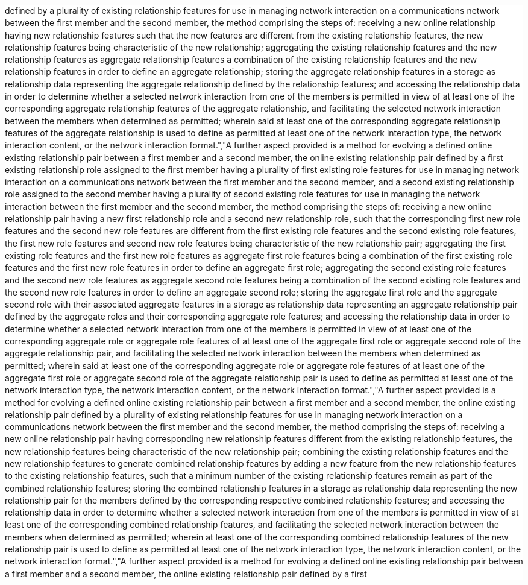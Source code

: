 defined by a plurality of existing relationship features for use in managing network interaction on a communications network between the first member and the second member, the method comprising the steps of: receiving a new online relationship having new relationship features such that the new features are different from the existing relationship features, the new relationship features being characteristic of the new relationship; aggregating the existing relationship features and the new relationship features as aggregate relationship features a combination of the existing relationship features and the new relationship features in order to define an aggregate relationship; storing the aggregate relationship features in a storage as relationship data representing the aggregate relationship defined by the relationship features; and accessing the relationship data in order to determine whether a selected network interaction from one of the members is permitted in view of at least one of the corresponding aggregate relationship features of the aggregate relationship, and facilitating the selected network interaction between the members when determined as permitted; wherein said at least one of the corresponding aggregate relationship features of the aggregate relationship is used to define as permitted at least one of the network interaction type, the network interaction content, or the network interaction format.","A further aspect provided is a method for evolving a defined online existing relationship pair between a first member and a second member, the online existing relationship pair defined by a first existing relationship role assigned to the first member having a plurality of first existing role features for use in managing network interaction on a communications network between the first member and the second member, and a second existing relationship role assigned to the second member having a plurality of second existing role features for use in managing the network interaction between the first member and the second member, the method comprising the steps of: receiving a new online relationship pair having a new first relationship role and a second new relationship role, such that the corresponding first new role features and the second new role features are different from the first existing role features and the second existing role features, the first new role features and second new role features being characteristic of the new relationship pair; aggregating the first existing role features and the first new role features as aggregate first role features being a combination of the first existing role features and the first new role features in order to define an aggregate first role; aggregating the second existing role features and the second new role features as aggregate second role features being a combination of the second existing role features and the second new role features in order to define an aggregate second role; storing the aggregate first role and the aggregate second role with their associated aggregate features in a storage as relationship data representing an aggregate relationship pair defined by the aggregate roles and their corresponding aggregate role features; and accessing the relationship data in order to determine whether a selected network interaction from one of the members is permitted in view of at least one of the corresponding aggregate role or aggregate role features of at least one of the aggregate first role or aggregate second role of the aggregate relationship pair, and facilitating the selected network interaction between the members when determined as permitted; wherein said at least one of the corresponding aggregate role or aggregate role features of at least one of the aggregate first role or aggregate second role of the aggregate relationship pair is used to define as permitted at least one of the network interaction type, the network interaction content, or the network interaction format.","A further aspect provided is a method for evolving a defined online existing relationship pair between a first member and a second member, the online existing relationship pair defined by a plurality of existing relationship features for use in managing network interaction on a communications network between the first member and the second member, the method comprising the steps of: receiving a new online relationship pair having corresponding new relationship features different from the existing relationship features, the new relationship features being characteristic of the new relationship pair; combining the existing relationship features and the new relationship features to generate combined relationship features by adding a new feature from the new relationship features to the existing relationship features, such that a minimum number of the existing relationship features remain as part of the combined relationship features; storing the combined relationship features in a storage as relationship data representing the new relationship pair for the members defined by the corresponding respective combined relationship features; and accessing the relationship data in order to determine whether a selected network interaction from one of the members is permitted in view of at least one of the corresponding combined relationship features, and facilitating the selected network interaction between the members when determined as permitted; wherein at least one of the corresponding combined relationship features of the new relationship pair is used to define as permitted at least one of the network interaction type, the network interaction content, or the network interaction format.","A further aspect provided is a method for evolving a defined online existing relationship pair between a first member and a second member, the online existing relationship pair defined by a first